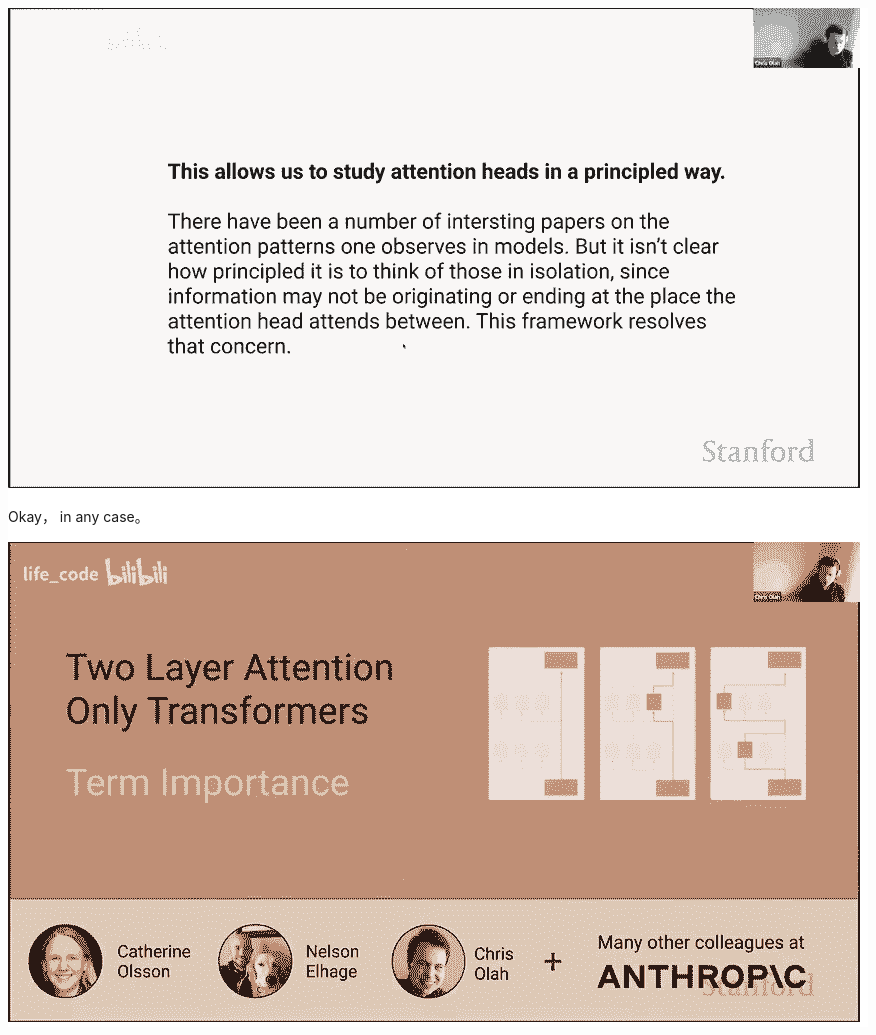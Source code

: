 ![](img/ee54ecf5185d58647f4bc57e2de3efea_29.png)

Okay， in any case。

![](img/ee54ecf5185d58647f4bc57e2de3efea_31.png)
